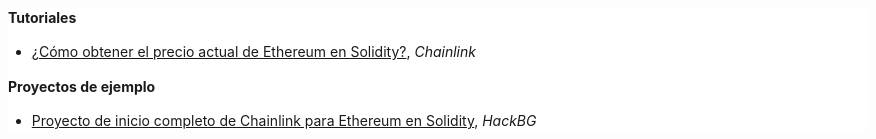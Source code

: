 **Tutoriales**

- [¿Cómo obtener el precio actual de Ethereum en Solidity?](https://blog.chain.link/fetch-current-crypto-price-data-solidity/), _Chainlink_

**Proyectos de ejemplo**

- [Proyecto de inicio completo de Chainlink para Ethereum en Solidity](https://github.com/hackbg/chainlink-fullstack), _HackBG_
